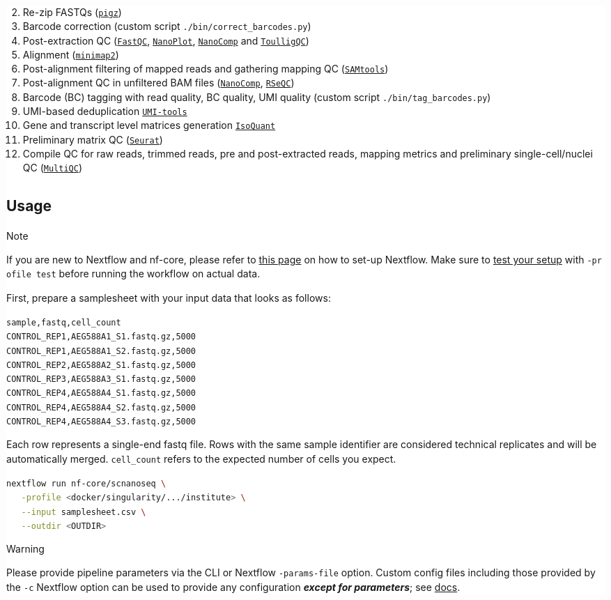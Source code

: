    2. Re-zip FASTQs ([`pigz`](https://github.com/madler/pigz))
7. Barcode correction (custom script `./bin/correct_barcodes.py`)
8. Post-extraction QC ([`FastQC`](https://www.bioinformatics.babraham.ac.uk/projects/fastqc/), [`NanoPlot`](https://github.com/wdecoster/NanoPlot), [`NanoComp`](https://github.com/wdecoster/nanocomp) and [`ToulligQC`](https://github.com/GenomiqueENS/toulligQC))
9. Alignment ([`minimap2`](https://github.com/lh3/minimap2))
10. Post-alignment filtering of mapped reads and gathering mapping QC ([`SAMtools`](http://www.htslib.org/doc/samtools.html))
11. Post-alignment QC in unfiltered BAM files ([`NanoComp`](https://github.com/wdecoster/nanocomp), [`RSeQC`](https://rseqc.sourceforge.net/))
12. Barcode (BC) tagging with read quality, BC quality, UMI quality (custom script `./bin/tag_barcodes.py`)
13. UMI-based deduplication [`UMI-tools`](https://github.com/CGATOxford/UMI-tools)
14. Gene and transcript level matrices generation [`IsoQuant`](https://github.com/ablab/IsoQuant)
15. Preliminary matrix QC ([`Seurat`](https://github.com/satijalab/seurat))
16. Compile QC for raw reads, trimmed reads, pre and post-extracted reads, mapping metrics and preliminary single-cell/nuclei QC ([`MultiQC`](http://multiqc.info/))

## Usage

> [!NOTE]
> If you are new to Nextflow and nf-core, please refer to [this page](https://nf-co.re/docs/usage/installation) on how to set-up Nextflow. Make sure to [test your setup](https://nf-co.re/docs/usage/introduction#how-to-run-a-pipeline) with `-profile test` before running the workflow on actual data.

First, prepare a samplesheet with your input data that looks as follows:

```csv title="samplesheet.csv"
sample,fastq,cell_count
CONTROL_REP1,AEG588A1_S1.fastq.gz,5000
CONTROL_REP1,AEG588A1_S2.fastq.gz,5000
CONTROL_REP2,AEG588A2_S1.fastq.gz,5000
CONTROL_REP3,AEG588A3_S1.fastq.gz,5000
CONTROL_REP4,AEG588A4_S1.fastq.gz,5000
CONTROL_REP4,AEG588A4_S2.fastq.gz,5000
CONTROL_REP4,AEG588A4_S3.fastq.gz,5000
```

Each row represents a single-end fastq file. Rows with the same sample identifier are considered technical replicates and will be automatically merged. `cell_count` refers to the expected number of cells you expect.

```bash
nextflow run nf-core/scnanoseq \
   -profile <docker/singularity/.../institute> \
   --input samplesheet.csv \
   --outdir <OUTDIR>
```

> [!WARNING]
> Please provide pipeline parameters via the CLI or Nextflow `-params-file` option. Custom config files including those provided by the `-c` Nextflow option can be used to provide any configuration _**except for parameters**_;
> see [docs](https://nf-co.re/usage/configuration#custom-configuration-files).
